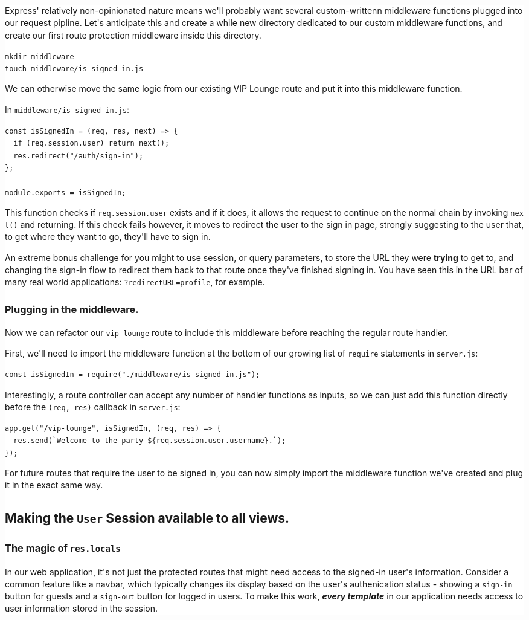 Express' relatively non-opinionated nature means we'll probably want several custom-writtenn middleware functions plugged into our request pipline. Let's anticipate this and create a while new directory dedicated to our custom middleware functions, and create our first route protection middleware inside this directory. 

```
mkdir middleware
touch middleware/is-signed-in.js
```

We can otherwise move the same logic from our existing VIP Lounge route and put it into this middleware function. 

In `middleware/is-signed-in.js`: 

```
const isSignedIn = (req, res, next) => {
  if (req.session.user) return next();
  res.redirect("/auth/sign-in");
};

module.exports = isSignedIn;
```

This function checks if `req.session.user` exists and if it does, it allows the request to continue on the normal chain by invoking `next()` and returning. If this check fails however, it moves to redirect the user to the sign in page, strongly suggesting to the user that, to get where they want to go, they'll have to sign in. 

An extreme bonus challenge for you might to use session, or query parameters, to store the URL they were **trying** to get to, and changing the sign-in flow to redirect them back to that route once they've finished signing in. You have seen this in the URL bar of many real world applications: `?redirectURL=profile`, for example. 

### Plugging in the middleware.
Now we can refactor our `vip-lounge` route to include this middleware before reaching the regular route handler. 

First, we'll need to import the middleware function at the bottom of our growing list of `require` statements in `server.js`:

```
const isSignedIn = require("./middleware/is-signed-in.js");
```

Interestingly, a route controller can accept any number of handler functions as inputs, so we can just add this function directly before the `(req, res)` callback in `server.js`:

```
app.get("/vip-lounge", isSignedIn, (req, res) => {
  res.send(`Welcome to the party ${req.session.user.username}.`);
});
```

For future routes that require the user to be signed in, you can now simply import the middleware function we've created and plug it in the exact same way. 

## Making the `User` Session available to all views. 
### The magic of `res.locals`
In our web application, it's not just the protected routes that might need access to the signed-in user's information. Consider a common feature like a navbar, which typically changes its display based on the user's authenication status - showing a `sign-in` button for guests and a `sign-out` button for logged in users. To make this work, ***every template*** in our application needs access to user information stored in the session. 
